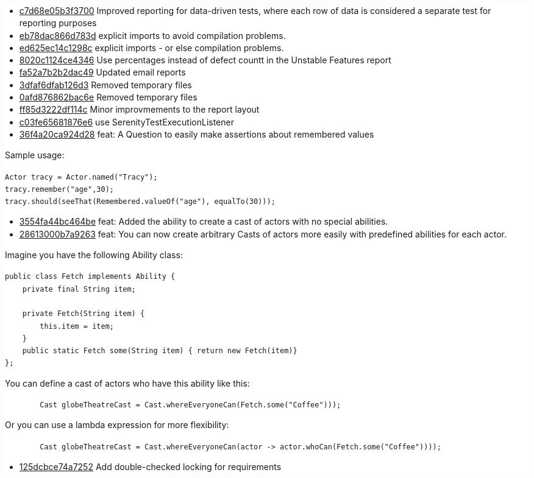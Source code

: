  * [c7d68e05b3f3700](https://github.com/serenity-bdd/serenity-core/commit/c7d68e05b3f3700) Improved reporting for data-driven tests, where each row of data is considered a separate test for reporting purposes
 * [eb78dac866d783d](https://github.com/serenity-bdd/serenity-core/commit/eb78dac866d783d) explicit imports to avoid compilation problems.
 * [ed625ec14c1298c](https://github.com/serenity-bdd/serenity-core/commit/ed625ec14c1298c) explicit imports - or else compilation problems.
 * [8020c1124ce4346](https://github.com/serenity-bdd/serenity-core/commit/8020c1124ce4346) Use percentages instead of defect countt in the Unstable Features report
 * [fa52a7b2b2dac49](https://github.com/serenity-bdd/serenity-core/commit/fa52a7b2b2dac49) Updated email reports
 * [3dfaf6dfab126d3](https://github.com/serenity-bdd/serenity-core/commit/3dfaf6dfab126d3) Removed temporary files
 * [0afd876862bac6e](https://github.com/serenity-bdd/serenity-core/commit/0afd876862bac6e) Removed temporary files
 * [ff85d3222df114c](https://github.com/serenity-bdd/serenity-core/commit/ff85d3222df114c) Minor improvmements to the report layout
 * [c03fe65681876e6](https://github.com/serenity-bdd/serenity-core/commit/c03fe65681876e6) use SerenityTestExecutionListener
 * [36f4a20ca924d28](https://github.com/serenity-bdd/serenity-core/commit/36f4a20ca924d28) feat: A Question to easily make assertions about remembered values

Sample usage:

```
Actor tracy = Actor.named("Tracy");
tracy.remember("age",30);
tracy.should(seeThat(Remembered.valueOf("age"), equalTo(30)));
```
 * [3554fa44bc464be](https://github.com/serenity-bdd/serenity-core/commit/3554fa44bc464be) feat: Added the ability to create a cast of actors with no special abilities.
 * [28613000b7a9263](https://github.com/serenity-bdd/serenity-core/commit/28613000b7a9263) feat: You can now create arbitrary Casts of actors more easily with predefined abilities for each actor.

Imagine you have the following Ability class:

```
public class Fetch implements Ability {
    private final String item;

    private Fetch(String item) {
        this.item = item;
    }
    public static Fetch some(String item) { return new Fetch(item)}
};
```

You can define a cast of actors who have this ability like this:
```
        Cast globeTheatreCast = Cast.whereEveryoneCan(Fetch.some("Coffee")));
```

Or you can use a lambda expression for more flexibility:
```
        Cast globeTheatreCast = Cast.whereEveryoneCan(actor -> actor.whoCan(Fetch.some("Coffee"))));
```
 * [125dcbce74a7252](https://github.com/serenity-bdd/serenity-core/commit/125dcbce74a7252) Add double-checked locking for requirements
